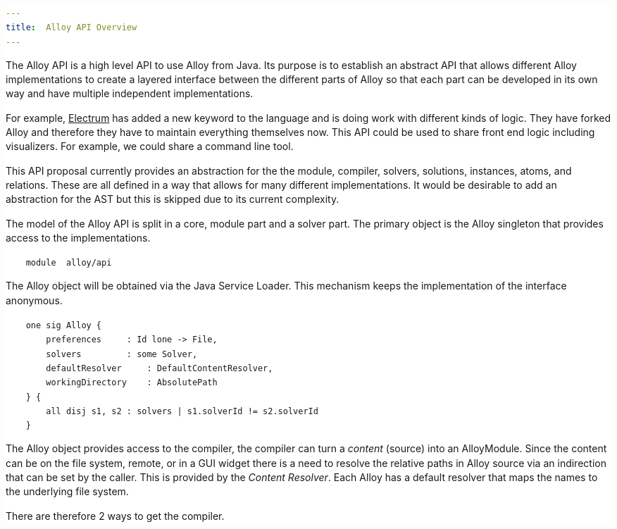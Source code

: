```yaml
---
title:	Alloy API Overview
---
```


The Alloy API is a high level API to use Alloy from Java. Its purpose is to establish an abstract API that
allows different Alloy implementations to create a layered interface between the different parts of Alloy so that each
part can be developed in its own way and have multiple independent implementations. 

For example, [Electrum] has added a new keyword to the language and is doing work with different kinds of logic. They
have forked Alloy and therefore they have to maintain everything themselves now. This API could be used to share front
end logic including visualizers. For example, we could share a command line tool. 

This API proposal currently provides an abstraction for the the module, compiler, solvers, solutions, instances, atoms, and relations. These are all
defined in a way that allows for many different implementations. It would be desirable to add an abstraction 
for the AST but this is skipped due to its current complexity.

The model of the Alloy API is split in a core, module part and a solver part. The primary object is the Alloy singleton 
that provides access to the implementations.
```alloy
	module	alloy/api
```


The Alloy object will be obtained via the Java Service Loader. This mechanism keeps the implementation of the interface
anonymous.

```alloy
	one sig Alloy {
		preferences		: Id lone -> File,
		solvers			: some Solver,
		defaultResolver		: DefaultContentResolver,
		workingDirectory	: AbsolutePath
	} {
		all disj s1, s2 : solvers | s1.solverId != s2.solverId
	}
```
The Alloy object provides access to the compiler, the compiler can turn a _content_ (source) into an AlloyModule. 
Since the content can be on the file system, remote, or in a GUI widget there is a need to resolve the relative
paths in Alloy source via an indirection that can be set by the caller. This is provided by the 
_Content Resolver_. Each Alloy has a default resolver that maps the names to the underlying file system.

There are therefore 2 ways to get the compiler.


[Electrum]: https://github.com/haslab/Electrum
